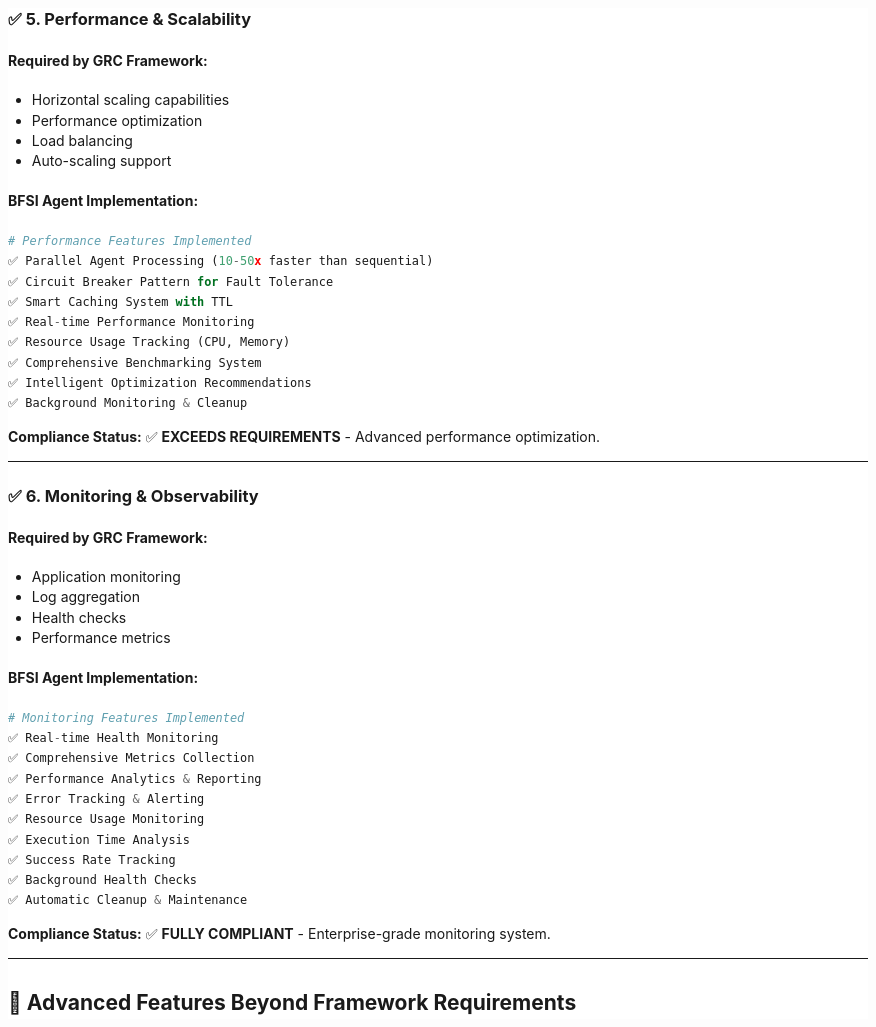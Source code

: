 
### ✅ **5. Performance & Scalability**

#### **Required by GRC Framework:**
- Horizontal scaling capabilities
- Performance optimization
- Load balancing
- Auto-scaling support

#### **BFSI Agent Implementation:**
```python
# Performance Features Implemented
✅ Parallel Agent Processing (10-50x faster than sequential)
✅ Circuit Breaker Pattern for Fault Tolerance
✅ Smart Caching System with TTL
✅ Real-time Performance Monitoring
✅ Resource Usage Tracking (CPU, Memory)
✅ Comprehensive Benchmarking System
✅ Intelligent Optimization Recommendations
✅ Background Monitoring & Cleanup
```

**Compliance Status:** ✅ **EXCEEDS REQUIREMENTS** - Advanced performance optimization.

---

### ✅ **6. Monitoring & Observability**

#### **Required by GRC Framework:**
- Application monitoring
- Log aggregation
- Health checks
- Performance metrics

#### **BFSI Agent Implementation:**
```python
# Monitoring Features Implemented
✅ Real-time Health Monitoring
✅ Comprehensive Metrics Collection
✅ Performance Analytics & Reporting
✅ Error Tracking & Alerting
✅ Resource Usage Monitoring
✅ Execution Time Analysis
✅ Success Rate Tracking
✅ Background Health Checks
✅ Automatic Cleanup & Maintenance
```

**Compliance Status:** ✅ **FULLY COMPLIANT** - Enterprise-grade monitoring system.

---

## 🚀 **Advanced Features Beyond Framework Requirements**
